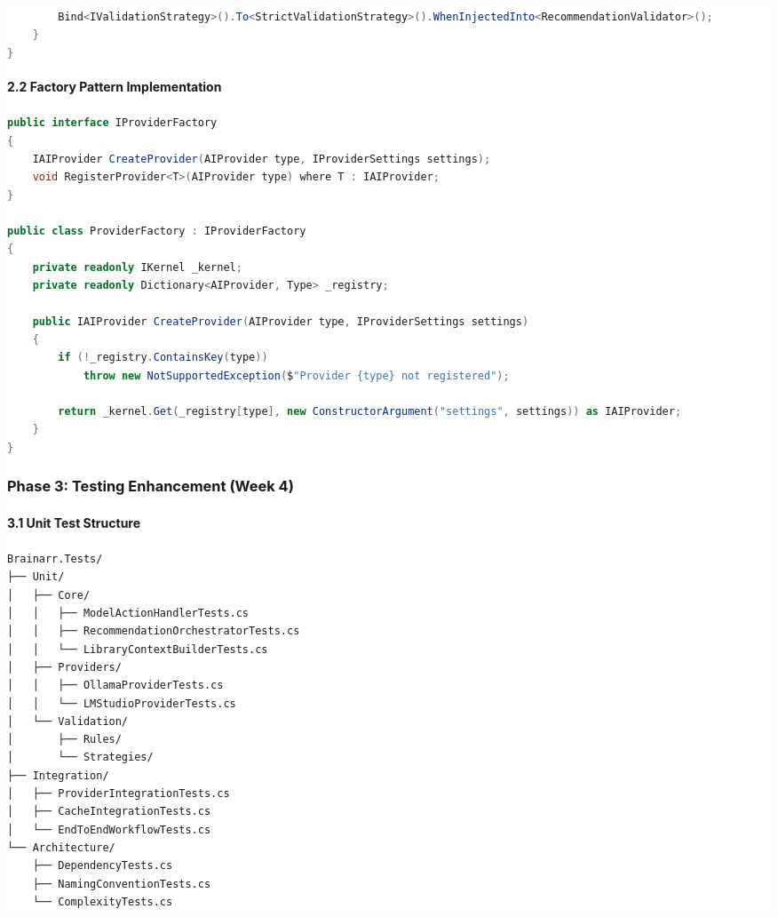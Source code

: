 ```csharp
        Bind<IValidationStrategy>().To<StrictValidationStrategy>().WhenInjectedInto<RecommendationValidator>();
    }
}
```

#### 2.2 Factory Pattern Implementation
```csharp
public interface IProviderFactory
{
    IAIProvider CreateProvider(AIProvider type, IProviderSettings settings);
    void RegisterProvider<T>(AIProvider type) where T : IAIProvider;
}

public class ProviderFactory : IProviderFactory
{
    private readonly IKernel _kernel;
    private readonly Dictionary<AIProvider, Type> _registry;
    
    public IAIProvider CreateProvider(AIProvider type, IProviderSettings settings)
    {
        if (!_registry.ContainsKey(type))
            throw new NotSupportedException($"Provider {type} not registered");
            
        return _kernel.Get(_registry[type], new ConstructorArgument("settings", settings)) as IAIProvider;
    }
}
```

### Phase 3: Testing Enhancement (Week 4)

#### 3.1 Unit Test Structure
```
Brainarr.Tests/
├── Unit/
│   ├── Core/
│   │   ├── ModelActionHandlerTests.cs
│   │   ├── RecommendationOrchestratorTests.cs
│   │   └── LibraryContextBuilderTests.cs
│   ├── Providers/
│   │   ├── OllamaProviderTests.cs
│   │   └── LMStudioProviderTests.cs
│   └── Validation/
│       ├── Rules/
│       └── Strategies/
├── Integration/
│   ├── ProviderIntegrationTests.cs
│   ├── CacheIntegrationTests.cs
│   └── EndToEndWorkflowTests.cs
└── Architecture/
    ├── DependencyTests.cs
    ├── NamingConventionTests.cs
    └── ComplexityTests.cs
```
